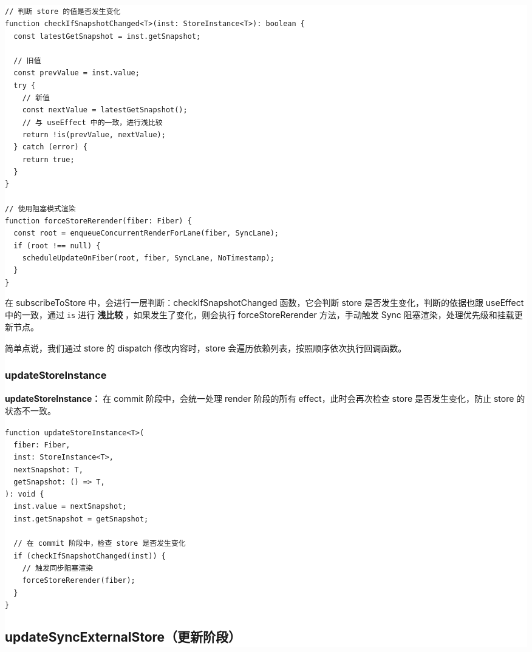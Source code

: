     // 判断 store 的值是否发生变化
    function checkIfSnapshotChanged<T>(inst: StoreInstance<T>): boolean {
      const latestGetSnapshot = inst.getSnapshot;
      
      // 旧值
      const prevValue = inst.value;
      try {
        // 新值
        const nextValue = latestGetSnapshot();
        // 与 useEffect 中的一致，进行浅比较
        return !is(prevValue, nextValue);
      } catch (error) {
        return true;
      }
    }
    
    // 使用阻塞模式渲染
    function forceStoreRerender(fiber: Fiber) {
      const root = enqueueConcurrentRenderForLane(fiber, SyncLane);
      if (root !== null) {
        scheduleUpdateOnFiber(root, fiber, SyncLane, NoTimestamp);
      }
    }
    

在 subscribeToStore 中，会进行一层判断：checkIfSnapshotChanged 函数，它会判断 store
是否发生变化，判断的依据也跟 useEffect 中的一致，通过 `is` 进行 **浅比较** ，如果发生了变化，则会执行
forceStoreRerender 方法，手动触发 Sync 阻塞渲染，处理优先级和挂载更新节点。

简单点说，我们通过 store 的 dispatch 修改内容时，store 会遍历依赖列表，按照顺序依次执行回调函数。

### updateStoreInstance

**updateStoreInstance：** 在 commit 阶段中，会统一处理 render 阶段的所有 effect，此时会再次检查 store
是否发生变化，防止 store 的状态不一致。

    
    
    function updateStoreInstance<T>(
      fiber: Fiber,
      inst: StoreInstance<T>,
      nextSnapshot: T,
      getSnapshot: () => T,
    ): void {
      inst.value = nextSnapshot;
      inst.getSnapshot = getSnapshot;
    
      // 在 commit 阶段中，检查 store 是否发生变化
      if (checkIfSnapshotChanged(inst)) {
        // 触发同步阻塞渲染
        forceStoreRerender(fiber);
      }
    }
    

## updateSyncExternalStore（更新阶段）
